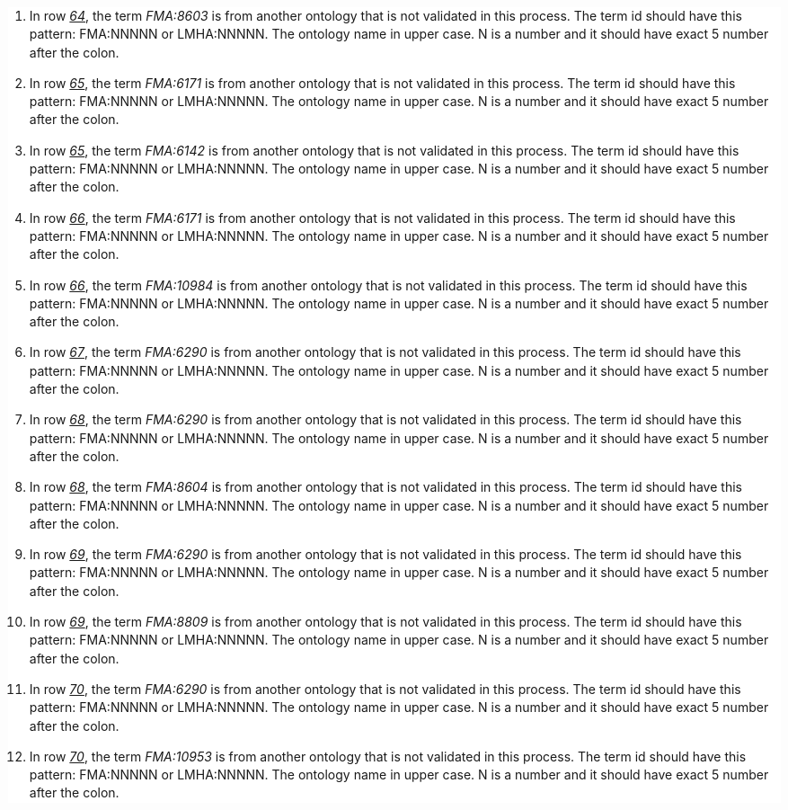 1. In row _[64](https://docs.google.com/spreadsheets/d/1TQsd657v-Jfcme4ftmpq7Zaegu0HxHOmGJKUPL8QqyU/edit#gid=917578386&range=64:64)_, the term _FMA:8603_ is from another ontology that is not validated in this process. The term id should have this pattern: FMA:NNNNN or LMHA:NNNNN. The ontology name in upper case. N is a number and it should have exact 5 number after the colon.

1. In row _[65](https://docs.google.com/spreadsheets/d/1TQsd657v-Jfcme4ftmpq7Zaegu0HxHOmGJKUPL8QqyU/edit#gid=917578386&range=65:65)_, the term _FMA:6171_ is from another ontology that is not validated in this process. The term id should have this pattern: FMA:NNNNN or LMHA:NNNNN. The ontology name in upper case. N is a number and it should have exact 5 number after the colon.

1. In row _[65](https://docs.google.com/spreadsheets/d/1TQsd657v-Jfcme4ftmpq7Zaegu0HxHOmGJKUPL8QqyU/edit#gid=917578386&range=65:65)_, the term _FMA:6142_ is from another ontology that is not validated in this process. The term id should have this pattern: FMA:NNNNN or LMHA:NNNNN. The ontology name in upper case. N is a number and it should have exact 5 number after the colon.

1. In row _[66](https://docs.google.com/spreadsheets/d/1TQsd657v-Jfcme4ftmpq7Zaegu0HxHOmGJKUPL8QqyU/edit#gid=917578386&range=66:66)_, the term _FMA:6171_ is from another ontology that is not validated in this process. The term id should have this pattern: FMA:NNNNN or LMHA:NNNNN. The ontology name in upper case. N is a number and it should have exact 5 number after the colon.

1. In row _[66](https://docs.google.com/spreadsheets/d/1TQsd657v-Jfcme4ftmpq7Zaegu0HxHOmGJKUPL8QqyU/edit#gid=917578386&range=66:66)_, the term _FMA:10984_ is from another ontology that is not validated in this process. The term id should have this pattern: FMA:NNNNN or LMHA:NNNNN. The ontology name in upper case. N is a number and it should have exact 5 number after the colon.

1. In row _[67](https://docs.google.com/spreadsheets/d/1TQsd657v-Jfcme4ftmpq7Zaegu0HxHOmGJKUPL8QqyU/edit#gid=917578386&range=67:67)_, the term _FMA:6290_ is from another ontology that is not validated in this process. The term id should have this pattern: FMA:NNNNN or LMHA:NNNNN. The ontology name in upper case. N is a number and it should have exact 5 number after the colon.

1. In row _[68](https://docs.google.com/spreadsheets/d/1TQsd657v-Jfcme4ftmpq7Zaegu0HxHOmGJKUPL8QqyU/edit#gid=917578386&range=68:68)_, the term _FMA:6290_ is from another ontology that is not validated in this process. The term id should have this pattern: FMA:NNNNN or LMHA:NNNNN. The ontology name in upper case. N is a number and it should have exact 5 number after the colon.

1. In row _[68](https://docs.google.com/spreadsheets/d/1TQsd657v-Jfcme4ftmpq7Zaegu0HxHOmGJKUPL8QqyU/edit#gid=917578386&range=68:68)_, the term _FMA:8604_ is from another ontology that is not validated in this process. The term id should have this pattern: FMA:NNNNN or LMHA:NNNNN. The ontology name in upper case. N is a number and it should have exact 5 number after the colon.

1. In row _[69](https://docs.google.com/spreadsheets/d/1TQsd657v-Jfcme4ftmpq7Zaegu0HxHOmGJKUPL8QqyU/edit#gid=917578386&range=69:69)_, the term _FMA:6290_ is from another ontology that is not validated in this process. The term id should have this pattern: FMA:NNNNN or LMHA:NNNNN. The ontology name in upper case. N is a number and it should have exact 5 number after the colon.

1. In row _[69](https://docs.google.com/spreadsheets/d/1TQsd657v-Jfcme4ftmpq7Zaegu0HxHOmGJKUPL8QqyU/edit#gid=917578386&range=69:69)_, the term _FMA:8809_ is from another ontology that is not validated in this process. The term id should have this pattern: FMA:NNNNN or LMHA:NNNNN. The ontology name in upper case. N is a number and it should have exact 5 number after the colon.

1. In row _[70](https://docs.google.com/spreadsheets/d/1TQsd657v-Jfcme4ftmpq7Zaegu0HxHOmGJKUPL8QqyU/edit#gid=917578386&range=70:70)_, the term _FMA:6290_ is from another ontology that is not validated in this process. The term id should have this pattern: FMA:NNNNN or LMHA:NNNNN. The ontology name in upper case. N is a number and it should have exact 5 number after the colon.

1. In row _[70](https://docs.google.com/spreadsheets/d/1TQsd657v-Jfcme4ftmpq7Zaegu0HxHOmGJKUPL8QqyU/edit#gid=917578386&range=70:70)_, the term _FMA:10953_ is from another ontology that is not validated in this process. The term id should have this pattern: FMA:NNNNN or LMHA:NNNNN. The ontology name in upper case. N is a number and it should have exact 5 number after the colon.
